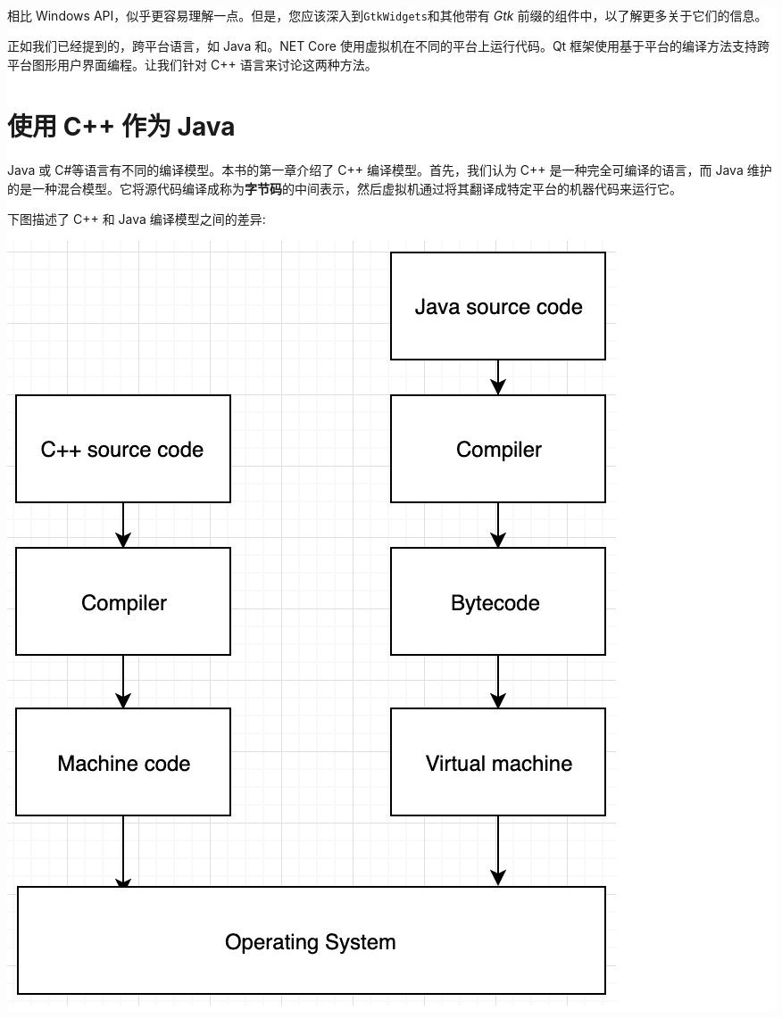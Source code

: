相比 Windows API，似乎更容易理解一点。但是，您应该深入到`GtkWidgets`和其他带有 *Gtk* 前缀的组件中，以了解更多关于它们的信息。

正如我们已经提到的，跨平台语言，如 Java 和。NET Core 使用虚拟机在不同的平台上运行代码。Qt 框架使用基于平台的编译方法支持跨平台图形用户界面编程。让我们针对 C++ 语言来讨论这两种方法。

# 使用 C++ 作为 Java

Java 或 C#等语言有不同的编译模型。本书的第一章介绍了 C++ 编译模型。首先，我们认为 C++ 是一种完全可编译的语言，而 Java 维护的是一种混合模型。它将源代码编译成称为**字节码**的中间表示，然后虚拟机通过将其翻译成特定平台的机器代码来运行它。

下图描述了 C++ 和 Java 编译模型之间的差异:

![](img/c0552bd5-d588-48b5-b7ec-9491231fbe30.png)
